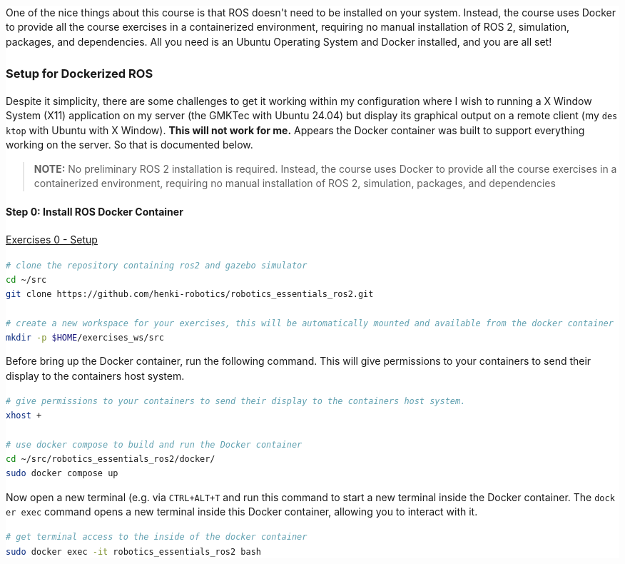 One of the nice things about this course is that ROS doesn't need to be installed on your system.
Instead, the course uses Docker to provide all the course exercises in a containerized environment,
requiring no manual installation of ROS 2, simulation, packages, and dependencies.
All you need is an Ubuntu Operating System and Docker installed, and you are all set!

### Setup for Dockerized ROS

Despite it simplicity, there are some challenges to get it working within my configuration
where I wish to running a X Window System (X11) application on my server (the GMKTec with Ubuntu 24.04)
but display its graphical output on a remote client (my `desktop` with Ubuntu with X Window).
**This will not work for me.**
Appears the Docker container was built to support everything working on the server.
So that is documented below.

>**NOTE:** No preliminary ROS 2 installation is required.
>Instead, the course uses Docker to provide all the course exercises in a containerized environment,
>requiring no manual installation of ROS 2, simulation, packages, and dependencies

#### Step 0: Install ROS Docker Container

[Exercises 0 - Setup](https://github.com/henki-robotics/robotics_essentials_ros2/tree/main/0-setup)

```bash
# clone the repository containing ros2 and gazebo simulator
cd ~/src
git clone https://github.com/henki-robotics/robotics_essentials_ros2.git

# create a new workspace for your exercises, this will be automatically mounted and available from the docker container
mkdir -p $HOME/exercises_ws/src
```

Before bring up the Docker container, run the following command.
This will give permissions to your containers to send their display to the containers host system.

```bash
# give permissions to your containers to send their display to the containers host system.
xhost +

# use docker compose to build and run the Docker container
cd ~/src/robotics_essentials_ros2/docker/
sudo docker compose up
```

Now open a new terminal (e.g. via `CTRL+ALT+T` and run this command to start a new terminal inside the Docker container.
The `docker exec` command opens a new terminal inside this Docker container,
allowing you to interact with it.

```bash
# get terminal access to the inside of the docker container
sudo docker exec -it robotics_essentials_ros2 bash
```
